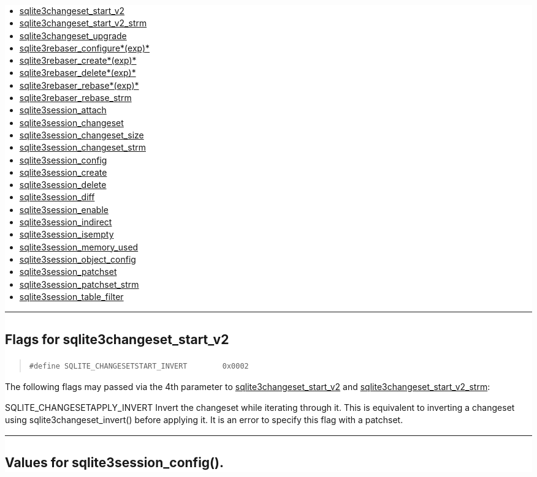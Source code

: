 * [sqlite3changeset\_start\_v2](#sqlite3changeset_start)
* [sqlite3changeset\_start\_v2\_strm](#sqlite3changegroup_add_strm)
* [sqlite3changeset\_upgrade](#sqlite3changeset_upgrade)
* [sqlite3rebaser\_configure*(exp)*](#sqlite3rebaser_configure)
* [sqlite3rebaser\_create*(exp)*](#sqlite3rebaser_create)
* [sqlite3rebaser\_delete*(exp)*](#sqlite3rebaser_delete)
* [sqlite3rebaser\_rebase*(exp)*](#sqlite3rebaser_rebase)
* [sqlite3rebaser\_rebase\_strm](#sqlite3changegroup_add_strm)
* [sqlite3session\_attach](#sqlite3session_attach)
* [sqlite3session\_changeset](#sqlite3session_changeset)
* [sqlite3session\_changeset\_size](#sqlite3session_changeset_size)
* [sqlite3session\_changeset\_strm](#sqlite3changegroup_add_strm)
* [sqlite3session\_config](#sqlite3session_config)
* [sqlite3session\_create](#sqlite3session_create)
* [sqlite3session\_delete](#sqlite3session_delete)
* [sqlite3session\_diff](#sqlite3session_diff)
* [sqlite3session\_enable](#sqlite3session_enable)
* [sqlite3session\_indirect](#sqlite3session_indirect)
* [sqlite3session\_isempty](#sqlite3session_isempty)
* [sqlite3session\_memory\_used](#sqlite3session_memory_used)
* [sqlite3session\_object\_config](#sqlite3session_object_config)
* [sqlite3session\_patchset](#sqlite3session_patchset)
* [sqlite3session\_patchset\_strm](#sqlite3changegroup_add_strm)
* [sqlite3session\_table\_filter](#sqlite3session_table_filter)





---



## Flags for sqlite3changeset\_start\_v2


> ```
> #define SQLITE_CHANGESETSTART_INVERT        0x0002
> 
> ```


The following flags may passed via the 4th parameter to
[sqlite3changeset\_start\_v2](#sqlite3changeset_start) and [sqlite3changeset\_start\_v2\_strm](#sqlite3changegroup_add_strm):


SQLITE\_CHANGESETAPPLY\_INVERT 
 Invert the changeset while iterating through it. This is equivalent to
 inverting a changeset using sqlite3changeset\_invert() before applying it.
 It is an error to specify this flag with a patchset.




---


## Values for sqlite3session\_config().
